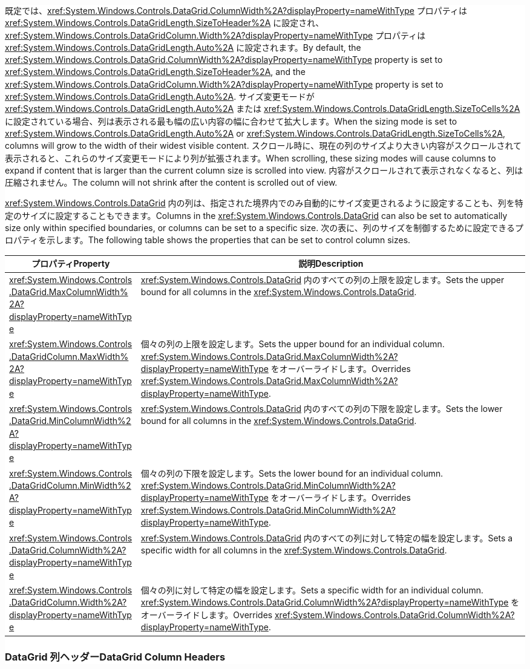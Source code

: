  <span data-ttu-id="acb15-158">既定では、<xref:System.Windows.Controls.DataGrid.ColumnWidth%2A?displayProperty=nameWithType> プロパティは <xref:System.Windows.Controls.DataGridLength.SizeToHeader%2A> に設定され、<xref:System.Windows.Controls.DataGridColumn.Width%2A?displayProperty=nameWithType> プロパティは <xref:System.Windows.Controls.DataGridLength.Auto%2A> に設定されます。</span><span class="sxs-lookup"><span data-stu-id="acb15-158">By default, the <xref:System.Windows.Controls.DataGrid.ColumnWidth%2A?displayProperty=nameWithType> property is set to <xref:System.Windows.Controls.DataGridLength.SizeToHeader%2A>, and the <xref:System.Windows.Controls.DataGridColumn.Width%2A?displayProperty=nameWithType> property is set to <xref:System.Windows.Controls.DataGridLength.Auto%2A>.</span></span> <span data-ttu-id="acb15-159">サイズ変更モードが <xref:System.Windows.Controls.DataGridLength.Auto%2A> または <xref:System.Windows.Controls.DataGridLength.SizeToCells%2A> に設定されている場合、列は表示される最も幅の広い内容の幅に合わせて拡大します。</span><span class="sxs-lookup"><span data-stu-id="acb15-159">When the sizing mode is set to <xref:System.Windows.Controls.DataGridLength.Auto%2A> or <xref:System.Windows.Controls.DataGridLength.SizeToCells%2A>, columns will grow to the width of their widest visible content.</span></span> <span data-ttu-id="acb15-160">スクロール時に、現在の列のサイズより大きい内容がスクロールされて表示されると、これらのサイズ変更モードにより列が拡張されます。</span><span class="sxs-lookup"><span data-stu-id="acb15-160">When scrolling, these sizing modes will cause columns to expand if content that is larger than the current column size is scrolled into view.</span></span> <span data-ttu-id="acb15-161">内容がスクロールされて表示されなくなると、列は圧縮されません。</span><span class="sxs-lookup"><span data-stu-id="acb15-161">The column will not shrink after the content is scrolled out of view.</span></span>  
  
 <span data-ttu-id="acb15-162"><xref:System.Windows.Controls.DataGrid> 内の列は、指定された境界内でのみ自動的にサイズ変更されるように設定することも、列を特定のサイズに設定することもできます。</span><span class="sxs-lookup"><span data-stu-id="acb15-162">Columns in the <xref:System.Windows.Controls.DataGrid> can also be set to automatically size only within specified boundaries, or columns can be set to a specific size.</span></span> <span data-ttu-id="acb15-163">次の表に、列のサイズを制御するために設定できるプロパティを示します。</span><span class="sxs-lookup"><span data-stu-id="acb15-163">The following table shows the properties that can be set to control column sizes.</span></span>  
  
|<span data-ttu-id="acb15-164">プロパティ</span><span class="sxs-lookup"><span data-stu-id="acb15-164">Property</span></span>|<span data-ttu-id="acb15-165">説明</span><span class="sxs-lookup"><span data-stu-id="acb15-165">Description</span></span>|  
|--------------|-----------------|  
|<xref:System.Windows.Controls.DataGrid.MaxColumnWidth%2A?displayProperty=nameWithType>|<span data-ttu-id="acb15-166"><xref:System.Windows.Controls.DataGrid> 内のすべての列の上限を設定します。</span><span class="sxs-lookup"><span data-stu-id="acb15-166">Sets the upper bound for all columns in the <xref:System.Windows.Controls.DataGrid>.</span></span>|  
|<xref:System.Windows.Controls.DataGridColumn.MaxWidth%2A?displayProperty=nameWithType>|<span data-ttu-id="acb15-167">個々の列の上限を設定します。</span><span class="sxs-lookup"><span data-stu-id="acb15-167">Sets the upper bound for an individual column.</span></span> <span data-ttu-id="acb15-168"><xref:System.Windows.Controls.DataGrid.MaxColumnWidth%2A?displayProperty=nameWithType> をオーバーライドします。</span><span class="sxs-lookup"><span data-stu-id="acb15-168">Overrides <xref:System.Windows.Controls.DataGrid.MaxColumnWidth%2A?displayProperty=nameWithType>.</span></span>|  
|<xref:System.Windows.Controls.DataGrid.MinColumnWidth%2A?displayProperty=nameWithType>|<span data-ttu-id="acb15-169"><xref:System.Windows.Controls.DataGrid> 内のすべての列の下限を設定します。</span><span class="sxs-lookup"><span data-stu-id="acb15-169">Sets the lower bound for all columns in the <xref:System.Windows.Controls.DataGrid>.</span></span>|  
|<xref:System.Windows.Controls.DataGridColumn.MinWidth%2A?displayProperty=nameWithType>|<span data-ttu-id="acb15-170">個々の列の下限を設定します。</span><span class="sxs-lookup"><span data-stu-id="acb15-170">Sets the lower bound for an individual column.</span></span> <span data-ttu-id="acb15-171"><xref:System.Windows.Controls.DataGrid.MinColumnWidth%2A?displayProperty=nameWithType> をオーバーライドします。</span><span class="sxs-lookup"><span data-stu-id="acb15-171">Overrides <xref:System.Windows.Controls.DataGrid.MinColumnWidth%2A?displayProperty=nameWithType>.</span></span>|  
|<xref:System.Windows.Controls.DataGrid.ColumnWidth%2A?displayProperty=nameWithType>|<span data-ttu-id="acb15-172"><xref:System.Windows.Controls.DataGrid> 内のすべての列に対して特定の幅を設定します。</span><span class="sxs-lookup"><span data-stu-id="acb15-172">Sets a specific width for all columns in the <xref:System.Windows.Controls.DataGrid>.</span></span>|  
|<xref:System.Windows.Controls.DataGridColumn.Width%2A?displayProperty=nameWithType>|<span data-ttu-id="acb15-173">個々の列に対して特定の幅を設定します。</span><span class="sxs-lookup"><span data-stu-id="acb15-173">Sets a specific width for an individual column.</span></span> <span data-ttu-id="acb15-174"><xref:System.Windows.Controls.DataGrid.ColumnWidth%2A?displayProperty=nameWithType> をオーバーライドします。</span><span class="sxs-lookup"><span data-stu-id="acb15-174">Overrides <xref:System.Windows.Controls.DataGrid.ColumnWidth%2A?displayProperty=nameWithType>.</span></span>|  
  
### <a name="datagrid-column-headers"></a><span data-ttu-id="acb15-175">DataGrid 列ヘッダー</span><span class="sxs-lookup"><span data-stu-id="acb15-175">DataGrid Column Headers</span></span>  